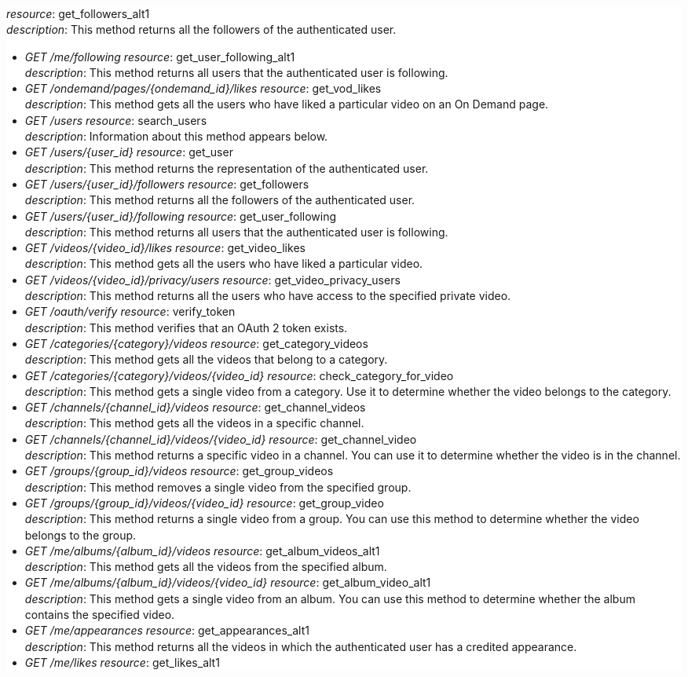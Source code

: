   *resource*: get_followers_alt1  
  *description*: This method returns all the followers of the authenticated user.
* _GET /me/following_ 
  *resource*: get_user_following_alt1  
  *description*: This method returns all users that the authenticated user is following.
* _GET /ondemand/pages/{ondemand_id}/likes_ 
  *resource*: get_vod_likes  
  *description*: This method gets all the users who have liked a particular video on an On Demand page.
* _GET /users_ 
  *resource*: search_users  
  *description*: Information about this method appears below.
* _GET /users/{user_id}_ 
  *resource*: get_user  
  *description*: This method returns the representation of the authenticated user.
* _GET /users/{user_id}/followers_ 
  *resource*: get_followers  
  *description*: This method returns all the followers of the authenticated user.
* _GET /users/{user_id}/following_ 
  *resource*: get_user_following  
  *description*: This method returns all users that the authenticated user is following.
* _GET /videos/{video_id}/likes_ 
  *resource*: get_video_likes  
  *description*: This method gets all the users who have liked a particular video.
* _GET /videos/{video_id}/privacy/users_ 
  *resource*: get_video_privacy_users  
  *description*: This method returns all the users who have access to the specified private video.
* _GET /oauth/verify_ 
  *resource*: verify_token  
  *description*: This method verifies that an OAuth 2 token exists.
* _GET /categories/{category}/videos_ 
  *resource*: get_category_videos  
  *description*: This method gets all the videos that belong to a category.
* _GET /categories/{category}/videos/{video_id}_ 
  *resource*: check_category_for_video  
  *description*: This method gets a single video from a category. Use it to determine whether the video belongs to the category.
* _GET /channels/{channel_id}/videos_ 
  *resource*: get_channel_videos  
  *description*: This method gets all the videos in a specific channel.
* _GET /channels/{channel_id}/videos/{video_id}_ 
  *resource*: get_channel_video  
  *description*: This method returns a specific video in a channel. You can use it to determine whether the video is in the channel.
* _GET /groups/{group_id}/videos_ 
  *resource*: get_group_videos  
  *description*: This method removes a single video from the specified group.
* _GET /groups/{group_id}/videos/{video_id}_ 
  *resource*: get_group_video  
  *description*: This method returns a single video from a group. You can use this method to determine whether the video belongs to the group.
* _GET /me/albums/{album_id}/videos_ 
  *resource*: get_album_videos_alt1  
  *description*: This method gets all the videos from the specified album.
* _GET /me/albums/{album_id}/videos/{video_id}_ 
  *resource*: get_album_video_alt1  
  *description*: This method gets a single video from an album. You can use this method to determine whether the album contains the specified video.
* _GET /me/appearances_ 
  *resource*: get_appearances_alt1  
  *description*: This method returns all the videos in which the authenticated user has a credited appearance.
* _GET /me/likes_ 
  *resource*: get_likes_alt1  